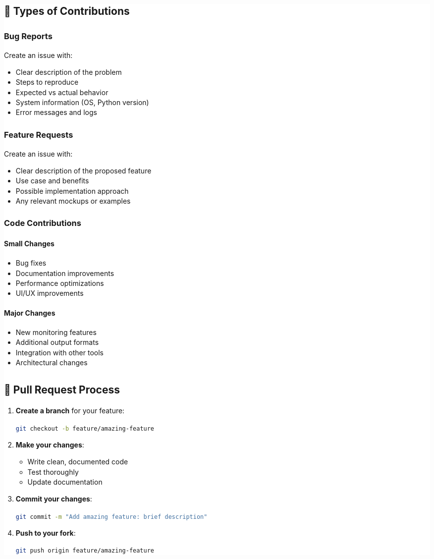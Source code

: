 ## 📝 Types of Contributions

### Bug Reports
Create an issue with:
- Clear description of the problem
- Steps to reproduce
- Expected vs actual behavior
- System information (OS, Python version)
- Error messages and logs

### Feature Requests
Create an issue with:
- Clear description of the proposed feature
- Use case and benefits
- Possible implementation approach
- Any relevant mockups or examples

### Code Contributions

#### Small Changes
- Bug fixes
- Documentation improvements
- Performance optimizations
- UI/UX improvements

#### Major Changes
- New monitoring features
- Additional output formats
- Integration with other tools
- Architectural changes

## 🔄 Pull Request Process

1. **Create a branch** for your feature:
   ```bash
   git checkout -b feature/amazing-feature
   ```

2. **Make your changes**:
   - Write clean, documented code
   - Test thoroughly
   - Update documentation

3. **Commit your changes**:
   ```bash
   git commit -m "Add amazing feature: brief description"
   ```

4. **Push to your fork**:
   ```bash
   git push origin feature/amazing-feature
   ```
